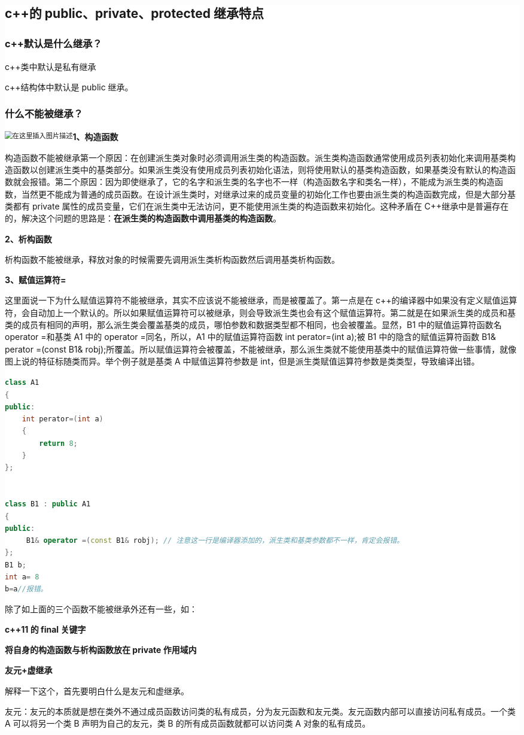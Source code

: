 ## c++的 public、private、protected 继承特点

### c++默认是什么继承？

c++类中默认是私有继承

c++结构体中默认是 public 继承。

### 什么不能被继承？

<img src="https://cdn.jsdelivr.net/gh/luogou/cloudimg/data/202201221602391.png" alt="在这里插入图片描述" style="zoom:80%;float:left" />

**1、构造函数**

构造函数不能被继承第一个原因：在创建派生类对象时必须调用派生类的构造函数。派生类构造函数通常使用成员列表初始化来调用基类构造函数以创建派生类中的基类部分。如果派生类没有使用成员列表初始化语法，则将使用默认的基类构造函数，如果基类没有默认的构造函数就会报错。第二个原因：因为即使继承了，它的名字和派生类的名字也不一样（构造函数名字和类名一样），不能成为派生类的构造函数，当然更不能成为普通的成员函数。在设计派生类时，对继承过来的成员变量的初始化工作也要由派生类的构造函数完成，但是大部分基类都有 private 属性的成员变量，它们在派生类中无法访问，更不能使用派生类的构造函数来初始化。这种矛盾在 C++继承中是普遍存在的，解决这个问题的思路是：**在派生类的构造函数中调用基类的构造函数**。

**2、析构函数**

析构函数不能被继承，释放对象的时候需要先调用派生类析构函数然后调用基类析构函数。

**3、赋值运算符=**

这里面说一下为什么赋值运算符不能被继承，其实不应该说不能被继承，而是被覆盖了。第一点是在 c++的编译器中如果没有定义赋值运算符，会自动加上一个默认的。所以如果赋值运算符可以被继承，则会导致派生类也会有这个赋值运算符。第二就是在如果派生类的成员和基类的成员有相同的声明，那么派生类会覆盖基类的成员，哪怕参数和数据类型都不相同，也会被覆盖。显然，B1 中的赋值运算符函数名 operator =和基类 A1 中的 operator =同名，所以，A1 中的赋值运算符函数 int perator=(int a);被 B1 中的隐含的赋值运算符函数 B1& perator =(const B1& robj);所覆盖。所以赋值运算符会被覆盖，不能被继承，那么派生类就不能使用基类中的赋值运算符做一些事情，就像图上说的特征标随类而异。举个例子就是基类 A 中赋值运算符参数是 int，但是派生类赋值运算符参数是类类型，导致编译出错。

```c++
class A1
{
public:
    int perator=(int a)
    {
        return 8;
    }
};


class B1 : public A1
{
public:
     B1& operator =(const B1& robj); // 注意这一行是编译器添加的，派生类和基类参数都不一样，肯定会报错。
};
B1 b;
int a= 8
b=a//报错。
```

除了如上面的三个函数不能被继承外还有一些，如：

**c++11 的 final 关键字**

**将自身的构造函数与析构函数放在 private 作用域内**

**友元+虚继承**

解释一下这个，首先要明白什么是友元和虚继承。

友元：友元的本质就是想在类外不通过成员函数访问类的私有成员，分为友元函数和友元类。友元函数内部可以直接访问私有成员。一个类 A 可以将另一个类 B 声明为自己的友元，类 B 的所有成员函数就都可以访问类 A 对象的私有成员。

